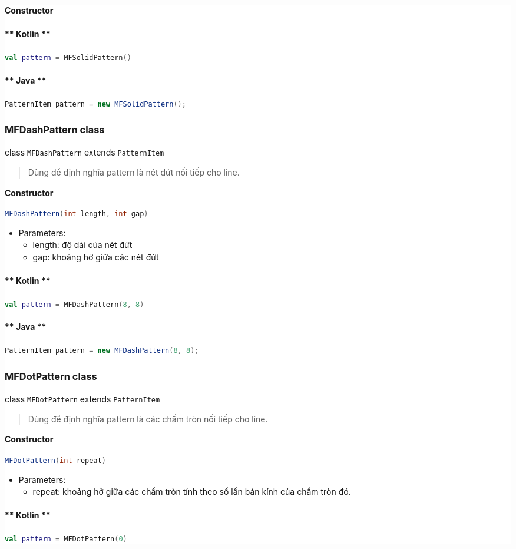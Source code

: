 **Constructor**


#### ** Kotlin **
```kotlin
val pattern = MFSolidPattern()
```

#### ** Java **
```java
PatternItem pattern = new MFSolidPattern();
```


### MFDashPattern class

class `MFDashPattern` extends `PatternItem`

> Dùng để định nghĩa pattern là nét đứt nối tiếp cho line. 

**Constructor**

```java
MFDashPattern(int length, int gap)
```

- Parameters:
  - length: độ dài của nét đứt
  - gap: khoảng hở giữa các nét đứt


#### ** Kotlin **
```kotlin
val pattern = MFDashPattern(8, 8)
```

#### ** Java **
```java
PatternItem pattern = new MFDashPattern(8, 8);
```


### MFDotPattern class

class `MFDotPattern` extends `PatternItem`

> Dùng để định nghĩa pattern là các chấm tròn nối tiếp cho line. 

**Constructor**

```java
MFDotPattern(int repeat)
```

- Parameters:
  - repeat: khoảng hở giữa các chấm tròn tính theo số lần bán kính của chấm tròn đó.


#### ** Kotlin **
```kotlin
val pattern = MFDotPattern(0)
```

